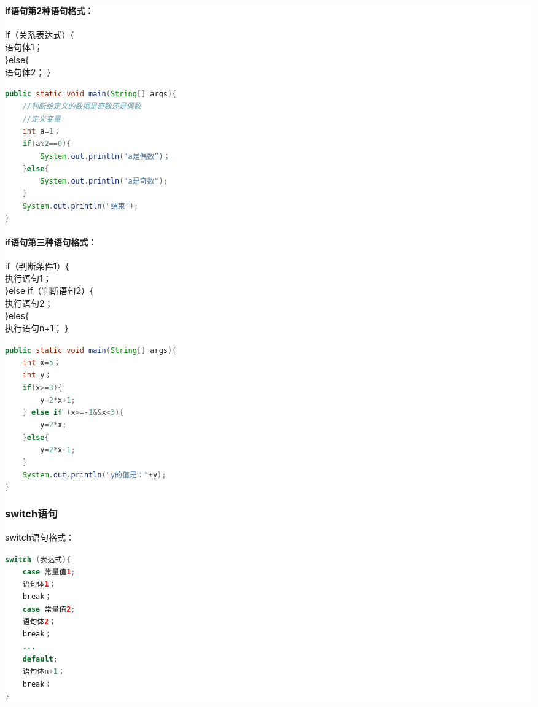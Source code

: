 #### if语句第2种语句格式：  
if（关系表达式）{  
    语句体1；  
    }else{  
        语句体2；
    }  

```java
public static void main(String[] args){
    //判断给定义的数据是奇数还是偶数
    //定义变量
    int a=1；
    if(a%2==0){
        System.out.println("a是偶数”)；
    }else{
        System.out.println("a是奇数");
    }
    System.out.println("结束");
}
```

#### if语句第三种语句格式：  
if（判断条件1）{  
    执行语句1；  
    }else if（判断语句2）{  
    执行语句2；  
    }eles{  
        执行语句n+1；
    }  

```java
public static void main(String[] args){
    int x=5；
    int y；
    if(x>=3){
        y=2*x+1;
    } else if (x>=-1&&x<3){
        y=2*x;
    }else{
        y=2*x-1;
    }
    System.out.println("y的值是："+y);
}
```

### switch语句  

switch语句格式：  

```java
switch (表达式){
    case 常量值1;
    语句体1；
    break；
    case 常量值2;
    语句体2；
    break；
    ...
    default;
    语句体n+1；
    break；
}
```
